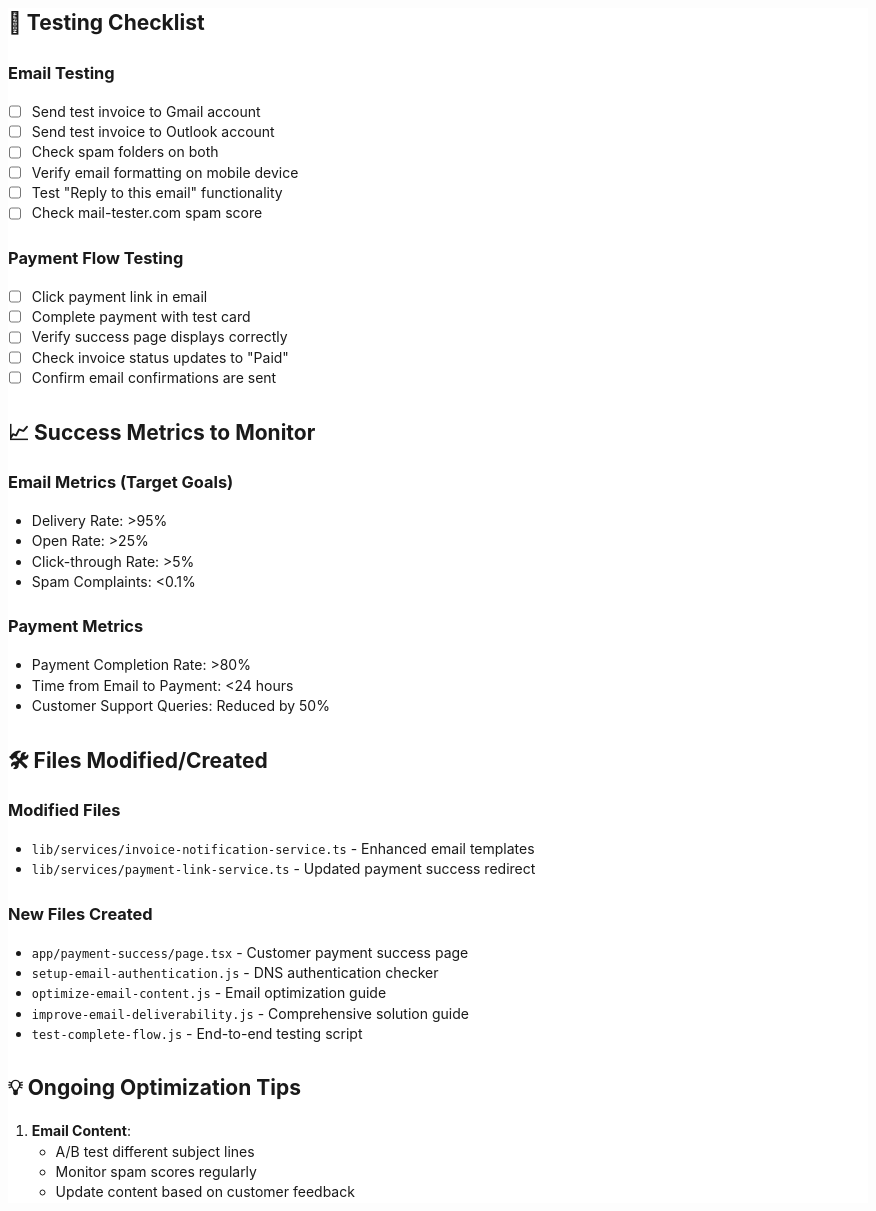 ## 🧪 Testing Checklist

### Email Testing
- [ ] Send test invoice to Gmail account
- [ ] Send test invoice to Outlook account  
- [ ] Check spam folders on both
- [ ] Verify email formatting on mobile device
- [ ] Test "Reply to this email" functionality
- [ ] Check mail-tester.com spam score

### Payment Flow Testing
- [ ] Click payment link in email
- [ ] Complete payment with test card
- [ ] Verify success page displays correctly
- [ ] Check invoice status updates to "Paid"
- [ ] Confirm email confirmations are sent

## 📈 Success Metrics to Monitor

### Email Metrics (Target Goals)
- Delivery Rate: >95%
- Open Rate: >25% 
- Click-through Rate: >5%
- Spam Complaints: <0.1%

### Payment Metrics
- Payment Completion Rate: >80%
- Time from Email to Payment: <24 hours
- Customer Support Queries: Reduced by 50%

## 🛠 Files Modified/Created

### Modified Files
- `lib/services/invoice-notification-service.ts` - Enhanced email templates
- `lib/services/payment-link-service.ts` - Updated payment success redirect

### New Files Created
- `app/payment-success/page.tsx` - Customer payment success page
- `setup-email-authentication.js` - DNS authentication checker
- `optimize-email-content.js` - Email optimization guide
- `improve-email-deliverability.js` - Comprehensive solution guide
- `test-complete-flow.js` - End-to-end testing script

## 💡 Ongoing Optimization Tips

1. **Email Content**:
   - A/B test different subject lines
   - Monitor spam scores regularly
   - Update content based on customer feedback
